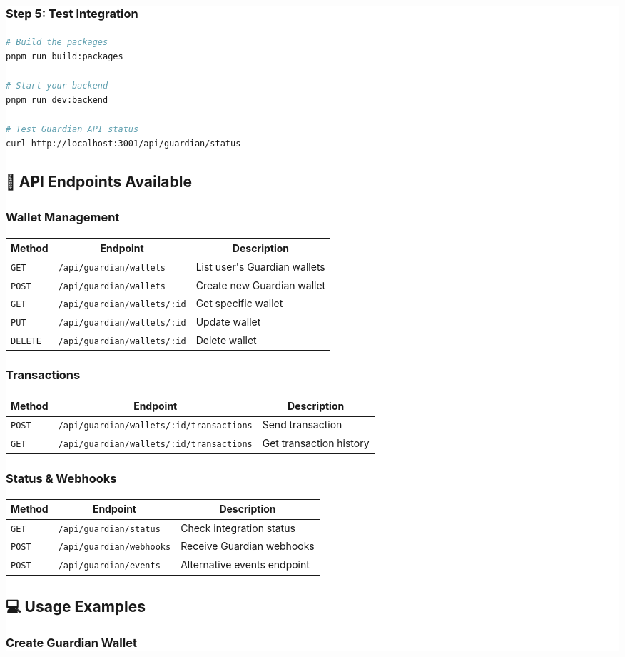 ### Step 5: Test Integration

```bash
# Build the packages
pnpm run build:packages

# Start your backend
pnpm run dev:backend

# Test Guardian API status
curl http://localhost:3001/api/guardian/status
```

## 🔌 API Endpoints Available

### Wallet Management

| Method | Endpoint | Description |
|--------|----------|-------------|
| `GET` | `/api/guardian/wallets` | List user's Guardian wallets |
| `POST` | `/api/guardian/wallets` | Create new Guardian wallet |
| `GET` | `/api/guardian/wallets/:id` | Get specific wallet |
| `PUT` | `/api/guardian/wallets/:id` | Update wallet |
| `DELETE` | `/api/guardian/wallets/:id` | Delete wallet |

### Transactions

| Method | Endpoint | Description |
|--------|----------|-------------|
| `POST` | `/api/guardian/wallets/:id/transactions` | Send transaction |
| `GET` | `/api/guardian/wallets/:id/transactions` | Get transaction history |

### Status & Webhooks

| Method | Endpoint | Description |
|--------|----------|-------------|
| `GET` | `/api/guardian/status` | Check integration status |
| `POST` | `/api/guardian/webhooks` | Receive Guardian webhooks |
| `POST` | `/api/guardian/events` | Alternative events endpoint |

## 💻 Usage Examples

### Create Guardian Wallet
